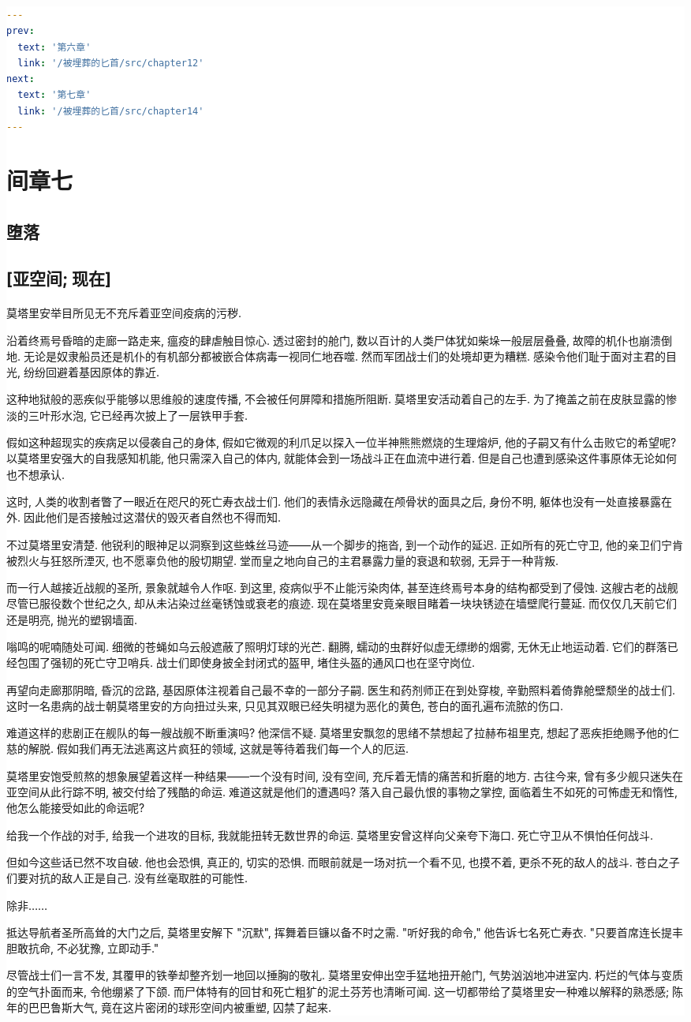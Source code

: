 ```yaml
---
prev:
  text: '第六章'
  link: '/被埋葬的匕首/src/chapter12'
next:
  text: '第七章'
  link: '/被埋葬的匕首/src/chapter14'
---
```


# 间章七

## 堕落

## [亚空间; 现在]

莫塔里安举目所见无不充斥着亚空间疫病的污秽.

沿着终焉号昏暗的走廊一路走来, 瘟疫的肆虐触目惊心. 透过密封的舱门, 数以百计的人类尸体犹如柴垛一般层层叠叠, 故障的机仆也崩溃倒地. 无论是奴隶船员还是机仆的有机部分都被嵌合体病毒一视同仁地吞噬. 然而军团战士们的处境却更为糟糕. 感染令他们耻于面对主君的目光, 纷纷回避着基因原体的靠近.

这种地狱般的恶疾似乎能够以思维般的速度传播, 不会被任何屏障和措施所阻断. 莫塔里安活动着自己的左手. 为了掩盖之前在皮肤显露的惨淡的三叶形水泡, 它已经再次披上了一层铁甲手套.

假如这种超现实的疾病足以侵袭自己的身体, 假如它微观的利爪足以探入一位半神熊熊燃烧的生理熔炉, 他的子嗣又有什么击败它的希望呢? 以莫塔里安强大的自我感知机能, 他只需深入自己的体内, 就能体会到一场战斗正在血流中进行着. 但是自己也遭到感染这件事原体无论如何也不想承认.

这时, 人类的收割者瞥了一眼近在咫尺的死亡寿衣战士们. 他们的表情永远隐藏在颅骨状的面具之后, 身份不明, 躯体也没有一处直接暴露在外. 因此他们是否接触过这潜伏的毁灭者自然也不得而知.

不过莫塔里安清楚. 他锐利的眼神足以洞察到这些蛛丝马迹——从一个脚步的拖沓, 到一个动作的延迟. 正如所有的死亡守卫, 他的亲卫们宁肯被烈火与狂怒所湮灭, 也不愿辜负他的殷切期望. 堂而皇之地向自己的主君暴露力量的衰退和软弱, 无异于一种背叛.

而一行人越接近战舰的圣所, 景象就越令人作呕. 到这里, 疫病似乎不止能污染肉体, 甚至连终焉号本身的结构都受到了侵蚀. 这艘古老的战舰尽管已服役数个世纪之久, 却从未沾染过丝毫锈蚀或衰老的痕迹. 现在莫塔里安竟亲眼目睹着一块块锈迹在墙壁爬行蔓延. 而仅仅几天前它们还是明亮, 抛光的塑钢墙面.

嗡鸣的呢喃随处可闻. 细微的苍蝇如乌云般遮蔽了照明灯球的光芒. 翻腾, 蠕动的虫群好似虚无缥缈的烟雾, 无休无止地运动着. 它们的群落已经包围了强韧的死亡守卫哨兵. 战士们即使身披全封闭式的盔甲, 堵住头盔的通风口也在坚守岗位.

再望向走廊那阴暗, 昏沉的岔路, 基因原体注视着自己最不幸的一部分子嗣. 医生和药剂师正在到处穿梭, 辛勤照料着倚靠舱壁颓坐的战士们. 这时一名患病的战士朝莫塔里安的方向扭过头来, 只见其双眼已经失明褪为恶化的黄色, 苍白的面孔遍布流脓的伤口.

难道这样的悲剧正在舰队的每一艘战舰不断重演吗? 他深信不疑. 莫塔里安飘忽的思绪不禁想起了拉赫布祖里克, 想起了恶疾拒绝赐予他的仁慈的解脱. 假如我们再无法逃离这片疯狂的领域, 这就是等待着我们每一个人的厄运.

莫塔里安饱受煎熬的想象展望着这样一种结果——一个没有时间, 没有空间, 充斥着无情的痛苦和折磨的地方. 古往今来, 曾有多少舰只迷失在亚空间从此行踪不明, 被交付给了残酷的命运. 难道这就是他们的遭遇吗? 落入自己最仇恨的事物之掌控, 面临着生不如死的可怖虚无和惰性, 他怎么能接受如此的命运呢?

给我一个作战的对手, 给我一个进攻的目标, 我就能扭转无数世界的命运. 莫塔里安曾这样向父亲夸下海口. 死亡守卫从不惧怕任何战斗.

但如今这些话已然不攻自破. 他也会恐惧, 真正的, 切实的恐惧. 而眼前就是一场对抗一个看不见, 也摸不着, 更杀不死的敌人的战斗. 苍白之子们要对抗的敌人正是自己. 没有丝毫取胜的可能性.

除非……

抵达导航者圣所高耸的大门之后, 莫塔里安解下 "沉默", 挥舞着巨镰以备不时之需. "听好我的命令," 他告诉七名死亡寿衣. "只要首席连长提丰胆敢抗命, 不必犹豫, 立即动手."

尽管战士们一言不发, 其覆甲的铁拳却整齐划一地回以捶胸的敬礼. 莫塔里安伸出空手猛地扭开舱门, 气势汹汹地冲进室内. 朽烂的气体与变质的空气扑面而来, 令他绷紧了下颌. 而尸体特有的回甘和死亡粗犷的泥土芬芳也清晰可闻. 这一切都带给了莫塔里安一种难以解释的熟悉感; 陈年的巴巴鲁斯大气, 竟在这片密闭的球形空间内被重塑, 囚禁了起来.
